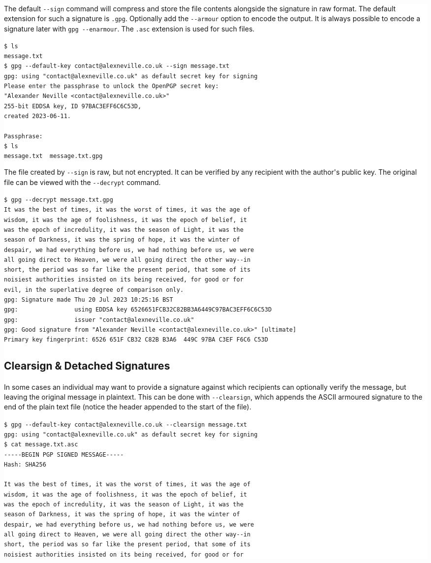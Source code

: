 The default `--sign` command will compress and store the file contents
alongside the signature in raw format. The default extension for such a
signature is `.gpg`. Optionally add the `--armour` option to encode the
output. It is always possible to encode a signature later with
`gpg --enarmour`. The `.asc` extension is used for such files.

```language-plaintext
$ ls
message.txt
$ gpg --default-key contact@alexneville.co.uk --sign message.txt
gpg: using "contact@alexneville.co.uk" as default secret key for signing
Please enter the passphrase to unlock the OpenPGP secret key:
"Alexander Neville <contact@alexneville.co.uk>"
255-bit EDDSA key, ID 97BAC3EFF6C6C53D,
created 2023-06-11.

Passphrase:
$ ls
message.txt  message.txt.gpg
```

The file created by `--sign` is raw, but not encrypted. It can be
verified by any recipient with the author's public key. The original
file can be viewed with the `--decrypt` command.

```language-plaintext
$ gpg --decrypt message.txt.gpg
It was the best of times, it was the worst of times, it was the age of
wisdom, it was the age of foolishness, it was the epoch of belief, it
was the epoch of incredulity, it was the season of Light, it was the
season of Darkness, it was the spring of hope, it was the winter of
despair, we had everything before us, we had nothing before us, we were
all going direct to Heaven, we were all going direct the other way--in
short, the period was so far like the present period, that some of its
noisiest authorities insisted on its being received, for good or for
evil, in the superlative degree of comparison only.
gpg: Signature made Thu 20 Jul 2023 10:25:16 BST
gpg:                using EDDSA key 6526651FCB32C82BB3A6449C97BAC3EFF6C6C53D
gpg:                issuer "contact@alexneville.co.uk"
gpg: Good signature from "Alexander Neville <contact@alexneville.co.uk>" [ultimate]
Primary key fingerprint: 6526 651F CB32 C82B B3A6  449C 97BA C3EF F6C6 C53D
```

## Clearsign & Detached Signatures

In some cases an individual may want to provide a signature against
which recipients can optionally verify the message, but leaving the
original message in plaintext. This can be done with `--clearsign`,
which appends the ASCII armoured signature to the end of the plain text
file (notice the header appended to the start of the file).

```language-plaintext
$ gpg --default-key contact@alexneville.co.uk --clearsign message.txt
gpg: using "contact@alexneville.co.uk" as default secret key for signing
$ cat message.txt.asc
-----BEGIN PGP SIGNED MESSAGE-----
Hash: SHA256

It was the best of times, it was the worst of times, it was the age of
wisdom, it was the age of foolishness, it was the epoch of belief, it
was the epoch of incredulity, it was the season of Light, it was the
season of Darkness, it was the spring of hope, it was the winter of
despair, we had everything before us, we had nothing before us, we were
all going direct to Heaven, we were all going direct the other way--in
short, the period was so far like the present period, that some of its
noisiest authorities insisted on its being received, for good or for
```